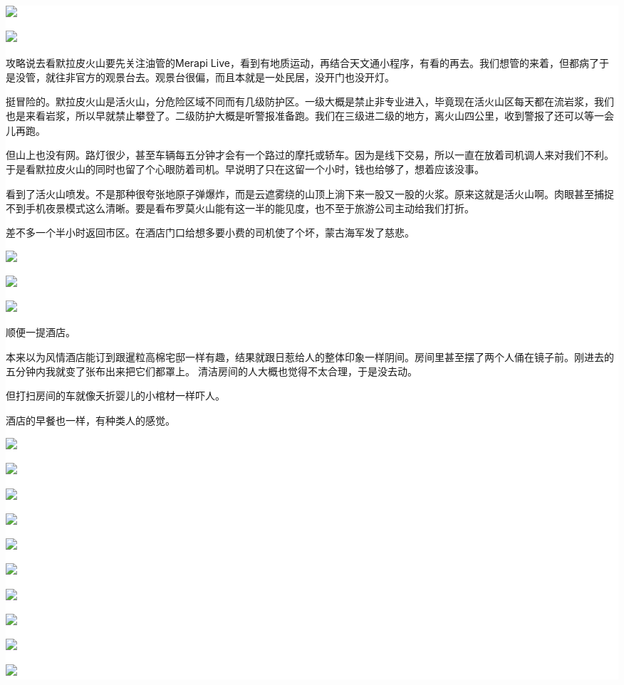 ![](./images/img_202.jpeg)

![](./images/img_203.jpeg)

攻略说去看默拉皮火山要先关注油管的Merapi Live，看到有地质运动，再结合天文通小程序，有看的再去。我们想管的来着，但都病了于是没管，就往非官方的观景台去。观景台很偏，而且本就是一处民居，没开门也没开灯。

挺冒险的。默拉皮火山是活火山，分危险区域不同而有几级防护区。一级大概是禁止非专业进入，毕竟现在活火山区每天都在流岩浆，我们也是来看岩浆，所以早就禁止攀登了。二级防护大概是听警报准备跑。我们在三级进二级的地方，离火山四公里，收到警报了还可以等一会儿再跑。

但山上也没有网。路灯很少，甚至车辆每五分钟才会有一个路过的摩托或轿车。因为是线下交易，所以一直在放着司机调人来对我们不利。于是看默拉皮火山的同时也留了个心眼防着司机。早说明了只在这留一个小时，钱也给够了，想着应该没事。

看到了活火山喷发。不是那种很夸张地原子弹爆炸，而是云遮雾绕的山顶上淌下来一股又一股的火浆。原来这就是活火山啊。肉眼甚至捕捉不到手机夜景模式这么清晰。要是看布罗莫火山能有这一半的能见度，也不至于旅游公司主动给我们打折。

差不多一个半小时返回市区。在酒店门口给想多要小费的司机使了个坏，蒙古海军发了慈悲。

![](./images/img_204.jpeg)

![](./images/img_205.jpeg)

![](./images/img_206.jpeg)

顺便一提酒店。

本来以为风情酒店能订到跟暹粒高棉宅邸一样有趣，结果就跟日惹给人的整体印象一样阴间。房间里甚至摆了两个人俑在镜子前。刚进去的五分钟内我就变了张布出来把它们都罩上。 清洁房间的人大概也觉得不太合理，于是没去动。

但打扫房间的车就像夭折婴儿的小棺材一样吓人。

酒店的早餐也一样，有种类人的感觉。

![](./images/img_207.jpeg)

![](./images/img_208.jpeg)

![](./images/img_209.jpeg)

![](./images/img_210.jpeg)

![](./images/img_211.jpeg)

![](./images/img_212.jpeg)

![](./images/img_213.jpeg)

![](./images/img_214.jpeg)

![](./images/img_215.jpeg)

![](./images/img_216.jpeg)
